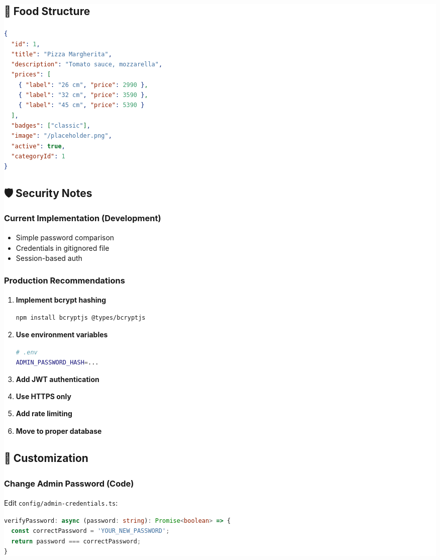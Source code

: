 ## 📝 Food Structure

```json
{
  "id": 1,
  "title": "Pizza Margherita",
  "description": "Tomato sauce, mozzarella",
  "prices": [
    { "label": "26 cm", "price": 2990 },
    { "label": "32 cm", "price": 3590 },
    { "label": "45 cm", "price": 5390 }
  ],
  "badges": ["classic"],
  "image": "/placeholder.png",
  "active": true,
  "categoryId": 1
}
```

## 🛡️ Security Notes

### Current Implementation (Development)
- Simple password comparison
- Credentials in gitignored file
- Session-based auth

### Production Recommendations
1. **Implement bcrypt hashing**
   ```bash
   npm install bcryptjs @types/bcryptjs
   ```

2. **Use environment variables**
   ```bash
   # .env
   ADMIN_PASSWORD_HASH=...
   ```

3. **Add JWT authentication**
4. **Use HTTPS only**
5. **Add rate limiting**
6. **Move to proper database**

## 🎨 Customization

### Change Admin Password (Code)
Edit `config/admin-credentials.ts`:
```typescript
verifyPassword: async (password: string): Promise<boolean> => {
  const correctPassword = 'YOUR_NEW_PASSWORD';
  return password === correctPassword;
}
```
